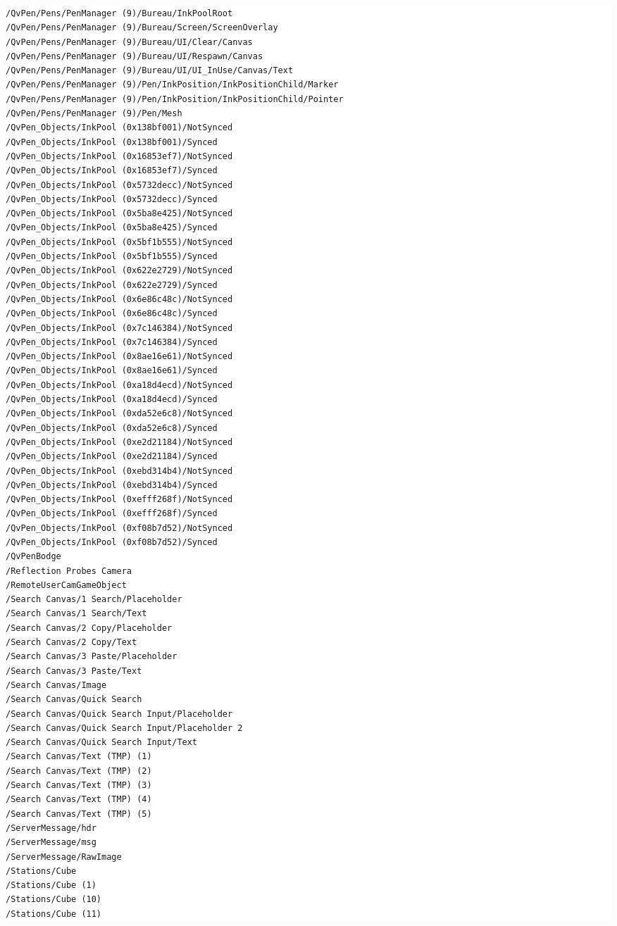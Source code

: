     /QvPen/Pens/PenManager (9)/Bureau/InkPoolRoot
    /QvPen/Pens/PenManager (9)/Bureau/Screen/ScreenOverlay
    /QvPen/Pens/PenManager (9)/Bureau/UI/Clear/Canvas
    /QvPen/Pens/PenManager (9)/Bureau/UI/Respawn/Canvas
    /QvPen/Pens/PenManager (9)/Bureau/UI/UI_InUse/Canvas/Text
    /QvPen/Pens/PenManager (9)/Pen/InkPosition/InkPositionChild/Marker
    /QvPen/Pens/PenManager (9)/Pen/InkPosition/InkPositionChild/Pointer
    /QvPen/Pens/PenManager (9)/Pen/Mesh
    /QvPen_Objects/InkPool (0x138bf001)/NotSynced
    /QvPen_Objects/InkPool (0x138bf001)/Synced
    /QvPen_Objects/InkPool (0x16853ef7)/NotSynced
    /QvPen_Objects/InkPool (0x16853ef7)/Synced
    /QvPen_Objects/InkPool (0x5732decc)/NotSynced
    /QvPen_Objects/InkPool (0x5732decc)/Synced
    /QvPen_Objects/InkPool (0x5ba8e425)/NotSynced
    /QvPen_Objects/InkPool (0x5ba8e425)/Synced
    /QvPen_Objects/InkPool (0x5bf1b555)/NotSynced
    /QvPen_Objects/InkPool (0x5bf1b555)/Synced
    /QvPen_Objects/InkPool (0x622e2729)/NotSynced
    /QvPen_Objects/InkPool (0x622e2729)/Synced
    /QvPen_Objects/InkPool (0x6e86c48c)/NotSynced
    /QvPen_Objects/InkPool (0x6e86c48c)/Synced
    /QvPen_Objects/InkPool (0x7c146384)/NotSynced
    /QvPen_Objects/InkPool (0x7c146384)/Synced
    /QvPen_Objects/InkPool (0x8ae16e61)/NotSynced
    /QvPen_Objects/InkPool (0x8ae16e61)/Synced
    /QvPen_Objects/InkPool (0xa18d4ecd)/NotSynced
    /QvPen_Objects/InkPool (0xa18d4ecd)/Synced
    /QvPen_Objects/InkPool (0xda52e6c8)/NotSynced
    /QvPen_Objects/InkPool (0xda52e6c8)/Synced
    /QvPen_Objects/InkPool (0xe2d21184)/NotSynced
    /QvPen_Objects/InkPool (0xe2d21184)/Synced
    /QvPen_Objects/InkPool (0xebd314b4)/NotSynced
    /QvPen_Objects/InkPool (0xebd314b4)/Synced
    /QvPen_Objects/InkPool (0xefff268f)/NotSynced
    /QvPen_Objects/InkPool (0xefff268f)/Synced
    /QvPen_Objects/InkPool (0xf08b7d52)/NotSynced
    /QvPen_Objects/InkPool (0xf08b7d52)/Synced
    /QvPenBodge
    /Reflection Probes Camera
    /RemoteUserCamGameObject
    /Search Canvas/1 Search/Placeholder
    /Search Canvas/1 Search/Text
    /Search Canvas/2 Copy/Placeholder
    /Search Canvas/2 Copy/Text
    /Search Canvas/3 Paste/Placeholder
    /Search Canvas/3 Paste/Text
    /Search Canvas/Image
    /Search Canvas/Quick Search
    /Search Canvas/Quick Search Input/Placeholder
    /Search Canvas/Quick Search Input/Placeholder 2
    /Search Canvas/Quick Search Input/Text
    /Search Canvas/Text (TMP) (1)
    /Search Canvas/Text (TMP) (2)
    /Search Canvas/Text (TMP) (3)
    /Search Canvas/Text (TMP) (4)
    /Search Canvas/Text (TMP) (5)
    /ServerMessage/hdr
    /ServerMessage/msg
    /ServerMessage/RawImage
    /Stations/Cube
    /Stations/Cube (1)
    /Stations/Cube (10)
    /Stations/Cube (11)
